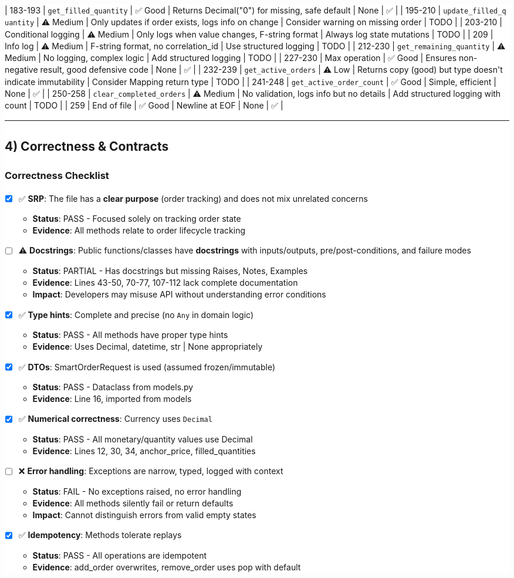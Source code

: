 | 183-193 | `get_filled_quantity` | ✅ Good | Returns Decimal("0") for missing, safe default | None | ✅ |
| 195-210 | `update_filled_quantity` | ⚠️ Medium | Only updates if order exists, logs info on change | Consider warning on missing order | TODO |
| 203-210 | Conditional logging | ⚠️ Medium | Only logs when value changes, F-string format | Always log state mutations | TODO |
| 209 | Info log | ⚠️ Medium | F-string format, no correlation_id | Use structured logging | TODO |
| 212-230 | `get_remaining_quantity` | ⚠️ Medium | No logging, complex logic | Add structured logging | TODO |
| 227-230 | Max operation | ✅ Good | Ensures non-negative result, good defensive code | None | ✅ |
| 232-239 | `get_active_orders` | ⚠️ Low | Returns copy (good) but type doesn't indicate immutability | Consider Mapping return type | TODO |
| 241-248 | `get_active_order_count` | ✅ Good | Simple, efficient | None | ✅ |
| 250-258 | `clear_completed_orders` | ⚠️ Medium | No validation, logs info but no details | Add structured logging with count | TODO |
| 259 | End of file | ✅ Good | Newline at EOF | None | ✅ |

---

## 4) Correctness & Contracts

### Correctness Checklist

- [x] ✅ **SRP**: The file has a **clear purpose** (order tracking) and does not mix unrelated concerns
  - **Status**: PASS - Focused solely on tracking order state
  - **Evidence**: All methods relate to order lifecycle tracking

- [ ] ⚠️ **Docstrings**: Public functions/classes have **docstrings** with inputs/outputs, pre/post-conditions, and failure modes
  - **Status**: PARTIAL - Has docstrings but missing Raises, Notes, Examples
  - **Evidence**: Lines 43-50, 70-77, 107-112 lack complete documentation
  - **Impact**: Developers may misuse API without understanding error conditions

- [x] ✅ **Type hints**: Complete and precise (no `Any` in domain logic)
  - **Status**: PASS - All methods have proper type hints
  - **Evidence**: Uses Decimal, datetime, str | None appropriately
  
- [x] ✅ **DTOs**: SmartOrderRequest is used (assumed frozen/immutable)
  - **Status**: PASS - Dataclass from models.py
  - **Evidence**: Line 16, imported from models

- [x] ✅ **Numerical correctness**: Currency uses `Decimal`
  - **Status**: PASS - All monetary/quantity values use Decimal
  - **Evidence**: Lines 12, 30, 34, anchor_price, filled_quantities

- [ ] ❌ **Error handling**: Exceptions are narrow, typed, logged with context
  - **Status**: FAIL - No exceptions raised, no error handling
  - **Evidence**: All methods silently fail or return defaults
  - **Impact**: Cannot distinguish errors from valid empty states

- [x] ✅ **Idempotency**: Methods tolerate replays
  - **Status**: PASS - All operations are idempotent
  - **Evidence**: add_order overwrites, remove_order uses pop with default
